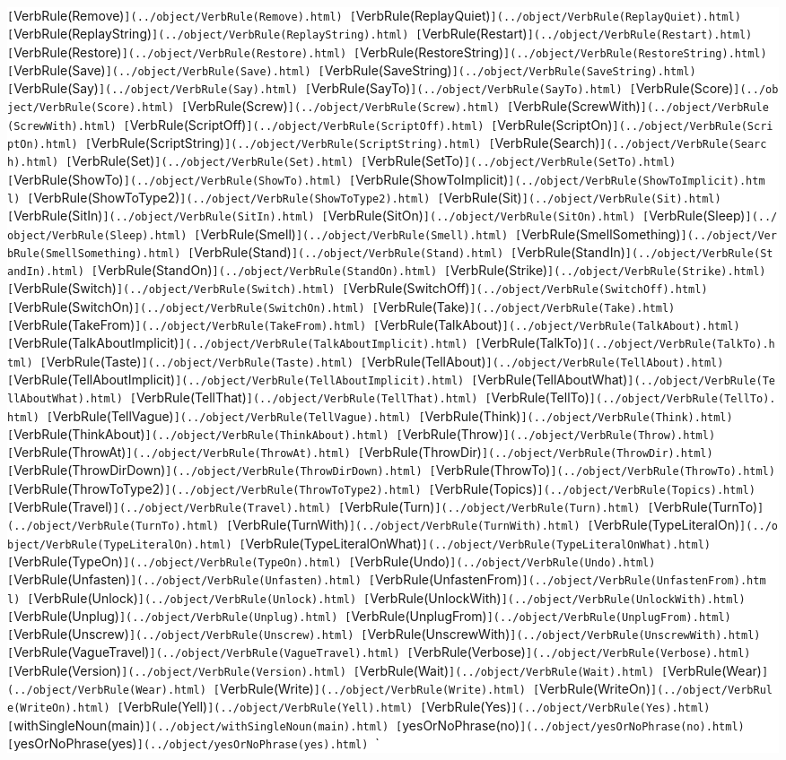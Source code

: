 `[`VerbRule(Remove)`](../object/VerbRule(Remove).html)`  `[`VerbRule(ReplayQuiet)`](../object/VerbRule(ReplayQuiet).html)`  `[`VerbRule(ReplayString)`](../object/VerbRule(ReplayString).html)`  `[`VerbRule(Restart)`](../object/VerbRule(Restart).html)`  `[`VerbRule(Restore)`](../object/VerbRule(Restore).html)`  `[`VerbRule(RestoreString)`](../object/VerbRule(RestoreString).html)`  `[`VerbRule(Save)`](../object/VerbRule(Save).html)`  `[`VerbRule(SaveString)`](../object/VerbRule(SaveString).html)`  `[`VerbRule(Say)`](../object/VerbRule(Say).html)`  `[`VerbRule(SayTo)`](../object/VerbRule(SayTo).html)`  `[`VerbRule(Score)`](../object/VerbRule(Score).html)`  `[`VerbRule(Screw)`](../object/VerbRule(Screw).html)`  `[`VerbRule(ScrewWith)`](../object/VerbRule(ScrewWith).html)`  `[`VerbRule(ScriptOff)`](../object/VerbRule(ScriptOff).html)`  `[`VerbRule(ScriptOn)`](../object/VerbRule(ScriptOn).html)`  `[`VerbRule(ScriptString)`](../object/VerbRule(ScriptString).html)`  `[`VerbRule(Search)`](../object/VerbRule(Search).html)`  `[`VerbRule(Set)`](../object/VerbRule(Set).html)`  `[`VerbRule(SetTo)`](../object/VerbRule(SetTo).html)`  `[`VerbRule(ShowTo)`](../object/VerbRule(ShowTo).html)`  `[`VerbRule(ShowToImplicit)`](../object/VerbRule(ShowToImplicit).html)`  `[`VerbRule(ShowToType2)`](../object/VerbRule(ShowToType2).html)`  `[`VerbRule(Sit)`](../object/VerbRule(Sit).html)`  `[`VerbRule(SitIn)`](../object/VerbRule(SitIn).html)`  `[`VerbRule(SitOn)`](../object/VerbRule(SitOn).html)`  `[`VerbRule(Sleep)`](../object/VerbRule(Sleep).html)`  `[`VerbRule(Smell)`](../object/VerbRule(Smell).html)`  `[`VerbRule(SmellSomething)`](../object/VerbRule(SmellSomething).html)`  `[`VerbRule(Stand)`](../object/VerbRule(Stand).html)`  `[`VerbRule(StandIn)`](../object/VerbRule(StandIn).html)`  `[`VerbRule(StandOn)`](../object/VerbRule(StandOn).html)`  `[`VerbRule(Strike)`](../object/VerbRule(Strike).html)`  `[`VerbRule(Switch)`](../object/VerbRule(Switch).html)`  `[`VerbRule(SwitchOff)`](../object/VerbRule(SwitchOff).html)`  `[`VerbRule(SwitchOn)`](../object/VerbRule(SwitchOn).html)`  `[`VerbRule(Take)`](../object/VerbRule(Take).html)`  `[`VerbRule(TakeFrom)`](../object/VerbRule(TakeFrom).html)`  `[`VerbRule(TalkAbout)`](../object/VerbRule(TalkAbout).html)`  `[`VerbRule(TalkAboutImplicit)`](../object/VerbRule(TalkAboutImplicit).html)`  `[`VerbRule(TalkTo)`](../object/VerbRule(TalkTo).html)`  `[`VerbRule(Taste)`](../object/VerbRule(Taste).html)`  `[`VerbRule(TellAbout)`](../object/VerbRule(TellAbout).html)`  `[`VerbRule(TellAboutImplicit)`](../object/VerbRule(TellAboutImplicit).html)`  `[`VerbRule(TellAboutWhat)`](../object/VerbRule(TellAboutWhat).html)`  `[`VerbRule(TellThat)`](../object/VerbRule(TellThat).html)`  `[`VerbRule(TellTo)`](../object/VerbRule(TellTo).html)`  `[`VerbRule(TellVague)`](../object/VerbRule(TellVague).html)`  `[`VerbRule(Think)`](../object/VerbRule(Think).html)`  `[`VerbRule(ThinkAbout)`](../object/VerbRule(ThinkAbout).html)`  `[`VerbRule(Throw)`](../object/VerbRule(Throw).html)`  `[`VerbRule(ThrowAt)`](../object/VerbRule(ThrowAt).html)`  `[`VerbRule(ThrowDir)`](../object/VerbRule(ThrowDir).html)`  `[`VerbRule(ThrowDirDown)`](../object/VerbRule(ThrowDirDown).html)`  `[`VerbRule(ThrowTo)`](../object/VerbRule(ThrowTo).html)`  `[`VerbRule(ThrowToType2)`](../object/VerbRule(ThrowToType2).html)`  `[`VerbRule(Topics)`](../object/VerbRule(Topics).html)`  `[`VerbRule(Travel)`](../object/VerbRule(Travel).html)`  `[`VerbRule(Turn)`](../object/VerbRule(Turn).html)`  `[`VerbRule(TurnTo)`](../object/VerbRule(TurnTo).html)`  `[`VerbRule(TurnWith)`](../object/VerbRule(TurnWith).html)`  `[`VerbRule(TypeLiteralOn)`](../object/VerbRule(TypeLiteralOn).html)`  `[`VerbRule(TypeLiteralOnWhat)`](../object/VerbRule(TypeLiteralOnWhat).html)`  `[`VerbRule(TypeOn)`](../object/VerbRule(TypeOn).html)`  `[`VerbRule(Undo)`](../object/VerbRule(Undo).html)`  `[`VerbRule(Unfasten)`](../object/VerbRule(Unfasten).html)`  `[`VerbRule(UnfastenFrom)`](../object/VerbRule(UnfastenFrom).html)`  `[`VerbRule(Unlock)`](../object/VerbRule(Unlock).html)`  `[`VerbRule(UnlockWith)`](../object/VerbRule(UnlockWith).html)`  `[`VerbRule(Unplug)`](../object/VerbRule(Unplug).html)`  `[`VerbRule(UnplugFrom)`](../object/VerbRule(UnplugFrom).html)`  `[`VerbRule(Unscrew)`](../object/VerbRule(Unscrew).html)`  `[`VerbRule(UnscrewWith)`](../object/VerbRule(UnscrewWith).html)`  `[`VerbRule(VagueTravel)`](../object/VerbRule(VagueTravel).html)`  `[`VerbRule(Verbose)`](../object/VerbRule(Verbose).html)`  `[`VerbRule(Version)`](../object/VerbRule(Version).html)`  `[`VerbRule(Wait)`](../object/VerbRule(Wait).html)`  `[`VerbRule(Wear)`](../object/VerbRule(Wear).html)`  `[`VerbRule(Write)`](../object/VerbRule(Write).html)`  `[`VerbRule(WriteOn)`](../object/VerbRule(WriteOn).html)`  `[`VerbRule(Yell)`](../object/VerbRule(Yell).html)`  `[`VerbRule(Yes)`](../object/VerbRule(Yes).html)`  `[`withSingleNoun(main)`](../object/withSingleNoun(main).html)`  `[`yesOrNoPhrase(no)`](../object/yesOrNoPhrase(no).html)`  `[`yesOrNoPhrase(yes)`](../object/yesOrNoPhrase(yes).html)`  `
<span id="_ObjectSummary_"></span>
